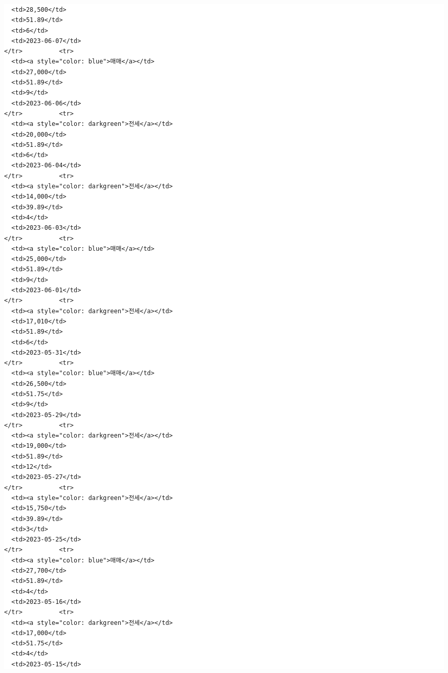       <td>28,500</td>
      <td>51.89</td>
      <td>6</td>
      <td>2023-06-07</td>
    </tr>          <tr>
      <td><a style="color: blue">매매</a></td>
      <td>27,000</td>
      <td>51.89</td>
      <td>9</td>
      <td>2023-06-06</td>
    </tr>          <tr>
      <td><a style="color: darkgreen">전세</a></td>
      <td>20,000</td>
      <td>51.89</td>
      <td>6</td>
      <td>2023-06-04</td>
    </tr>          <tr>
      <td><a style="color: darkgreen">전세</a></td>
      <td>14,000</td>
      <td>39.89</td>
      <td>4</td>
      <td>2023-06-03</td>
    </tr>          <tr>
      <td><a style="color: blue">매매</a></td>
      <td>25,000</td>
      <td>51.89</td>
      <td>9</td>
      <td>2023-06-01</td>
    </tr>          <tr>
      <td><a style="color: darkgreen">전세</a></td>
      <td>17,010</td>
      <td>51.89</td>
      <td>6</td>
      <td>2023-05-31</td>
    </tr>          <tr>
      <td><a style="color: blue">매매</a></td>
      <td>26,500</td>
      <td>51.75</td>
      <td>9</td>
      <td>2023-05-29</td>
    </tr>          <tr>
      <td><a style="color: darkgreen">전세</a></td>
      <td>19,000</td>
      <td>51.89</td>
      <td>12</td>
      <td>2023-05-27</td>
    </tr>          <tr>
      <td><a style="color: darkgreen">전세</a></td>
      <td>15,750</td>
      <td>39.89</td>
      <td>3</td>
      <td>2023-05-25</td>
    </tr>          <tr>
      <td><a style="color: blue">매매</a></td>
      <td>27,700</td>
      <td>51.89</td>
      <td>4</td>
      <td>2023-05-16</td>
    </tr>          <tr>
      <td><a style="color: darkgreen">전세</a></td>
      <td>17,000</td>
      <td>51.75</td>
      <td>4</td>
      <td>2023-05-15</td>
